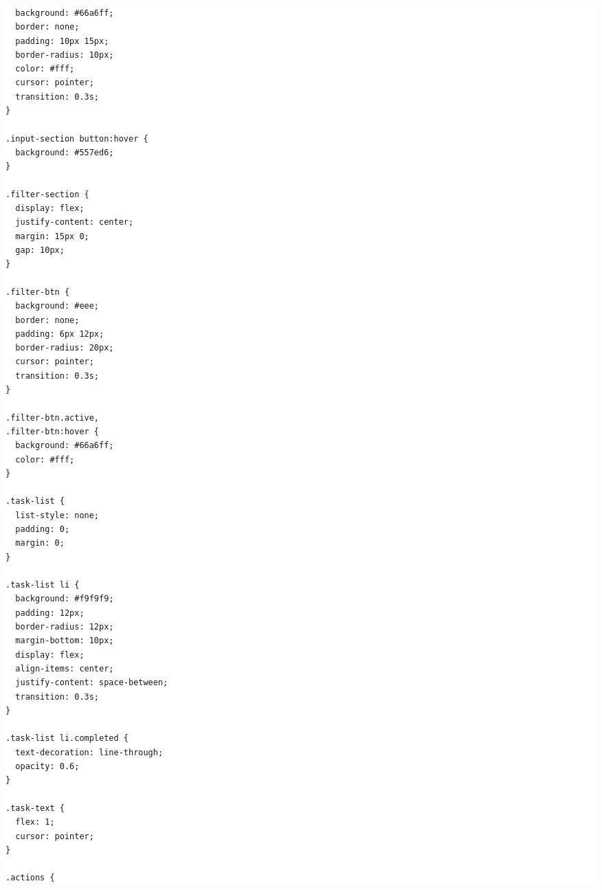 ```
  background: #66a6ff;
  border: none;
  padding: 10px 15px;
  border-radius: 10px;
  color: #fff;
  cursor: pointer;
  transition: 0.3s;
}

.input-section button:hover {
  background: #557ed6;
}

.filter-section {
  display: flex;
  justify-content: center;
  margin: 15px 0;
  gap: 10px;
}

.filter-btn {
  background: #eee;
  border: none;
  padding: 6px 12px;
  border-radius: 20px;
  cursor: pointer;
  transition: 0.3s;
}

.filter-btn.active,
.filter-btn:hover {
  background: #66a6ff;
  color: #fff;
}

.task-list {
  list-style: none;
  padding: 0;
  margin: 0;
}

.task-list li {
  background: #f9f9f9;
  padding: 12px;
  border-radius: 12px;
  margin-bottom: 10px;
  display: flex;
  align-items: center;
  justify-content: space-between;
  transition: 0.3s;
}

.task-list li.completed {
  text-decoration: line-through;
  opacity: 0.6;
}

.task-text {
  flex: 1;
  cursor: pointer;
}

.actions {
```
